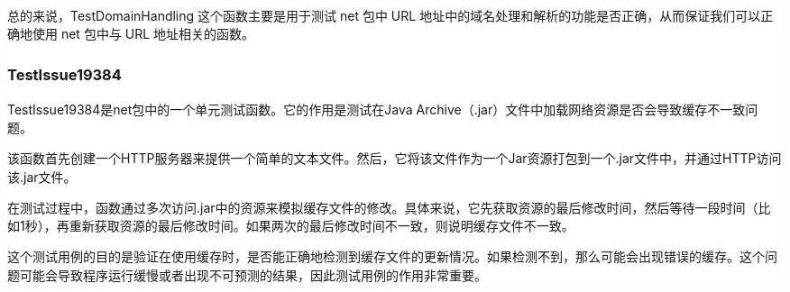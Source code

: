 总的来说，TestDomainHandling 这个函数主要是用于测试 net 包中 URL 地址中的域名处理和解析的功能是否正确，从而保证我们可以正确地使用 net 包中与 URL 地址相关的函数。



### TestIssue19384

TestIssue19384是net包中的一个单元测试函数。它的作用是测试在Java Archive（.jar）文件中加载网络资源是否会导致缓存不一致问题。

该函数首先创建一个HTTP服务器来提供一个简单的文本文件。然后，它将该文件作为一个Jar资源打包到一个.jar文件中，并通过HTTP访问该.jar文件。

在测试过程中，函数通过多次访问.jar中的资源来模拟缓存文件的修改。具体来说，它先获取资源的最后修改时间，然后等待一段时间（比如1秒），再重新获取资源的最后修改时间。如果两次的最后修改时间不一致，则说明缓存文件不一致。

这个测试用例的目的是验证在使用缓存时，是否能正确地检测到缓存文件的更新情况。如果检测不到，那么可能会出现错误的缓存。这个问题可能会导致程序运行缓慢或者出现不可预测的结果，因此测试用例的作用非常重要。



